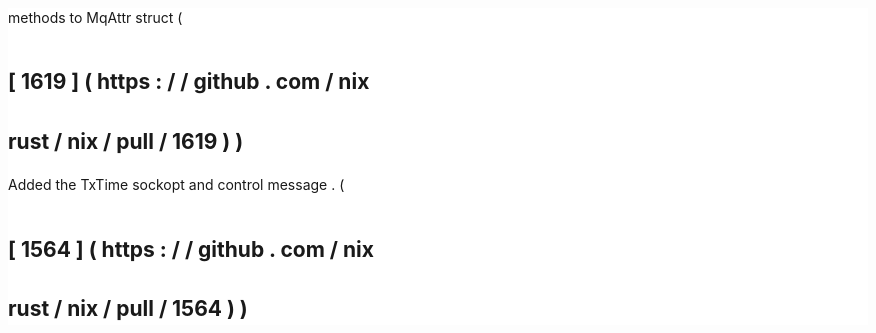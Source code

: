methods
to
MqAttr
struct
(
#
[
1619
]
(
https
:
/
/
github
.
com
/
nix
-
rust
/
nix
/
pull
/
1619
)
)
-
Added
the
TxTime
sockopt
and
control
message
.
(
#
[
1564
]
(
https
:
/
/
github
.
com
/
nix
-
rust
/
nix
/
pull
/
1564
)
)
-